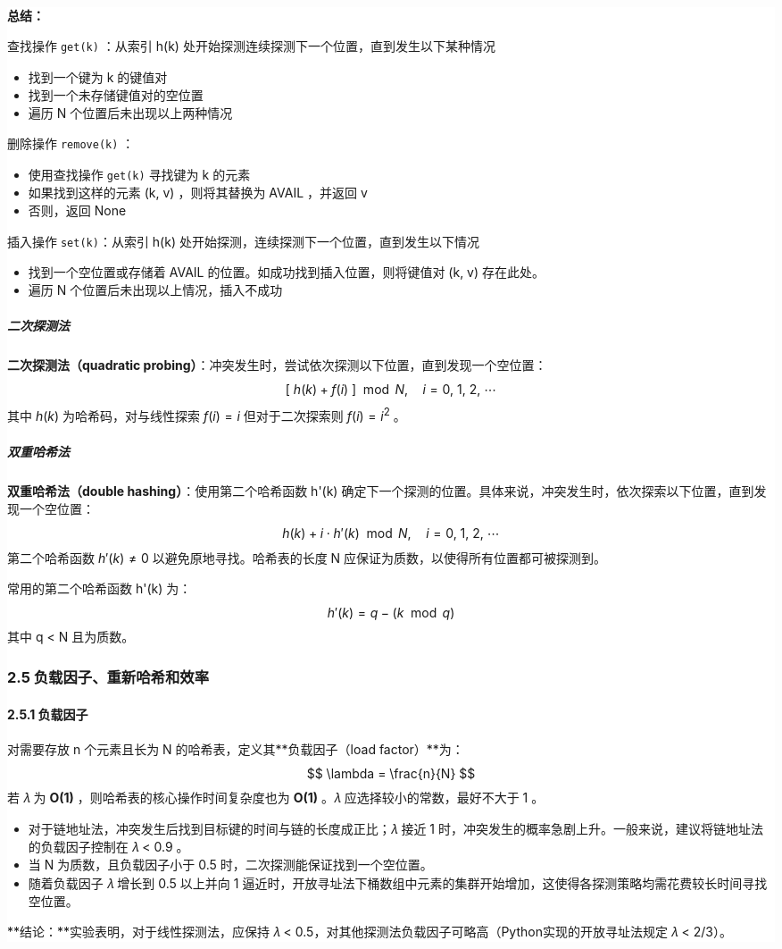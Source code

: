 **总结：**

查找操作 `get(k)` ：从索引 h(k) 处开始探测连续探测下一个位置，直到发生以下某种情况

- 找到一个键为 k 的键值对
- 找到一个未存储键值对的空位置
- 遍历 N 个位置后未出现以上两种情况

删除操作 `remove(k)` ：

- 使用查找操作 `get(k)` 寻找键为 k 的元素
- 如果找到这样的元素 (k, v) ，则将其替换为 AVAIL ，并返回 v
- 否则，返回 None

插入操作 `set(k)`：从索引 h(k) 处开始探测，连续探测下一个位置，直到发生以下情况

- 找到一个空位置或存储着 AVAIL 的位置。如成功找到插入位置，则将键值对 (k, v) 存在此处。
- 遍历 N 个位置后未出现以上情况，插入不成功

##### 二次探测法

**二次探测法（quadratic probing）**：冲突发生时，尝试依次探测以下位置，直到发现一个空位置：
$$
[\ h(k) + f(i)\ ] \mod N,\quad i = 0,\ 1,\ 2,\ \cdots
$$
其中 $h(k)$ 为哈希码，对与线性探索 $f(i) = i$ 但对于二次探索则 $f(i) = i^2$ 。

##### 双重哈希法

**双重哈希法（double hashing）**：使用第二个哈希函数 h'(k) 确定下一个探测的位置。具体来说，冲突发生时，依次探索以下位置，直到发现一个空位置：
$$
h(k) + i\cdot h'(k) \mod N,\quad i = 0,\ 1,\ 2,\ \cdots
$$
第二个哈希函数 $h'(k) \neq 0$ 以避免原地寻找。哈希表的长度 N 应保证为质数，以使得所有位置都可被探测到。

常用的第二个哈希函数 h'(k) 为：
$$
h'(k) = q - (k \mod q)
$$
其中 q < N 且为质数。

### 2.5 负载因子、重新哈希和效率

#### 2.5.1 负载因子

对需要存放 n 个元素且长为 N 的哈希表，定义其**负载因子（load factor）**为：
$$
\lambda = \frac{n}{N}
$$
若 𝜆 为 **O(1)** ，则哈希表的核心操作时间复杂度也为 **O(1)** 。𝜆 应选择较小的常数，最好不大于 1 。

- 对于链地址法，冲突发生后找到目标键的时间与链的长度成正比；𝜆 接近 1 时，冲突发生的概率急剧上升。一般来说，建议将链地址法的负载因子控制在 𝜆 < 0.9 。
- 当 N 为质数，且负载因子小于 0.5 时，二次探测能保证找到一个空位置。
- 随着负载因子 𝜆 增长到 0.5 以上并向 1 逼近时，开放寻址法下桶数组中元素的集群开始增加，这使得各探测策略均需花费较长时间寻找空位置。

**结论：**实验表明，对于线性探测法，应保持 𝜆 < 0.5，对其他探测法负载因子可略高（Python实现的开放寻址法规定 𝜆 < 2/3）。
